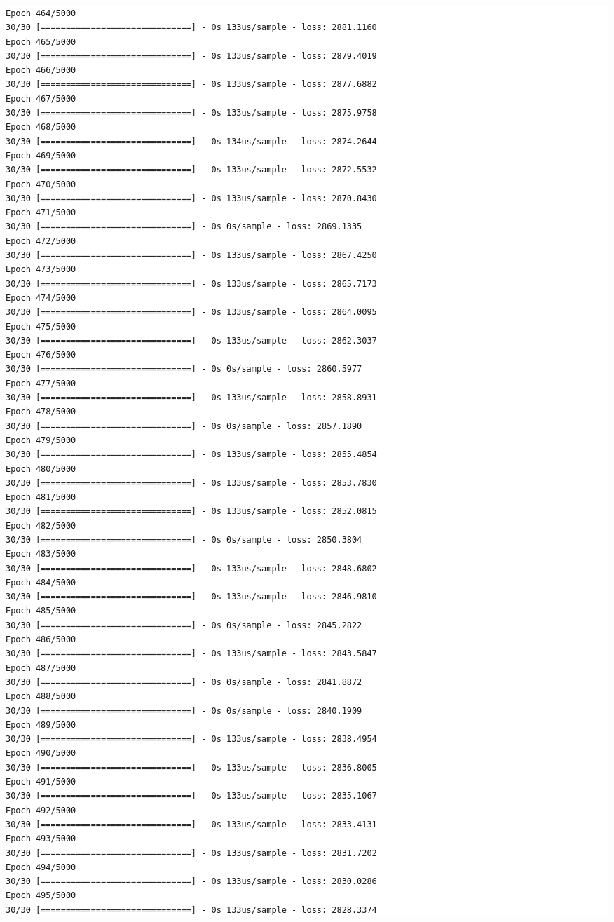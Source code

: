     Epoch 464/5000
    30/30 [==============================] - 0s 133us/sample - loss: 2881.1160
    Epoch 465/5000
    30/30 [==============================] - 0s 133us/sample - loss: 2879.4019
    Epoch 466/5000
    30/30 [==============================] - 0s 133us/sample - loss: 2877.6882
    Epoch 467/5000
    30/30 [==============================] - 0s 133us/sample - loss: 2875.9758
    Epoch 468/5000
    30/30 [==============================] - 0s 134us/sample - loss: 2874.2644
    Epoch 469/5000
    30/30 [==============================] - 0s 133us/sample - loss: 2872.5532
    Epoch 470/5000
    30/30 [==============================] - 0s 133us/sample - loss: 2870.8430
    Epoch 471/5000
    30/30 [==============================] - 0s 0s/sample - loss: 2869.1335
    Epoch 472/5000
    30/30 [==============================] - 0s 133us/sample - loss: 2867.4250
    Epoch 473/5000
    30/30 [==============================] - 0s 133us/sample - loss: 2865.7173
    Epoch 474/5000
    30/30 [==============================] - 0s 133us/sample - loss: 2864.0095
    Epoch 475/5000
    30/30 [==============================] - 0s 133us/sample - loss: 2862.3037
    Epoch 476/5000
    30/30 [==============================] - 0s 0s/sample - loss: 2860.5977
    Epoch 477/5000
    30/30 [==============================] - 0s 133us/sample - loss: 2858.8931
    Epoch 478/5000
    30/30 [==============================] - 0s 0s/sample - loss: 2857.1890
    Epoch 479/5000
    30/30 [==============================] - 0s 133us/sample - loss: 2855.4854
    Epoch 480/5000
    30/30 [==============================] - 0s 133us/sample - loss: 2853.7830
    Epoch 481/5000
    30/30 [==============================] - 0s 133us/sample - loss: 2852.0815
    Epoch 482/5000
    30/30 [==============================] - 0s 0s/sample - loss: 2850.3804
    Epoch 483/5000
    30/30 [==============================] - 0s 133us/sample - loss: 2848.6802
    Epoch 484/5000
    30/30 [==============================] - 0s 133us/sample - loss: 2846.9810
    Epoch 485/5000
    30/30 [==============================] - 0s 0s/sample - loss: 2845.2822
    Epoch 486/5000
    30/30 [==============================] - 0s 133us/sample - loss: 2843.5847
    Epoch 487/5000
    30/30 [==============================] - 0s 0s/sample - loss: 2841.8872
    Epoch 488/5000
    30/30 [==============================] - 0s 0s/sample - loss: 2840.1909
    Epoch 489/5000
    30/30 [==============================] - 0s 133us/sample - loss: 2838.4954
    Epoch 490/5000
    30/30 [==============================] - 0s 133us/sample - loss: 2836.8005
    Epoch 491/5000
    30/30 [==============================] - 0s 133us/sample - loss: 2835.1067
    Epoch 492/5000
    30/30 [==============================] - 0s 133us/sample - loss: 2833.4131
    Epoch 493/5000
    30/30 [==============================] - 0s 133us/sample - loss: 2831.7202
    Epoch 494/5000
    30/30 [==============================] - 0s 133us/sample - loss: 2830.0286
    Epoch 495/5000
    30/30 [==============================] - 0s 133us/sample - loss: 2828.3374